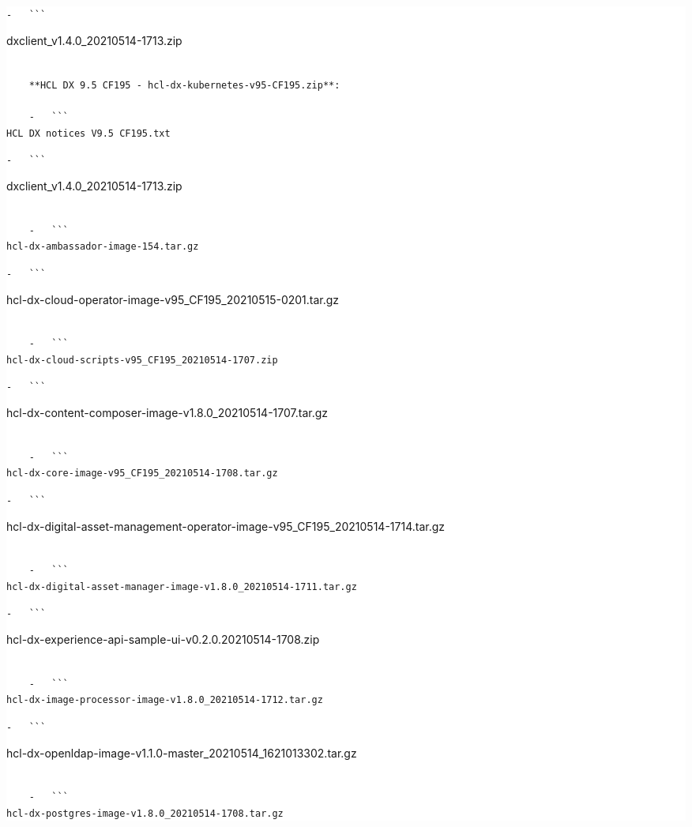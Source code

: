     -   ```
dxclient_v1.4.0_20210514-1713.zip
```

    **HCL DX 9.5 CF195 - hcl-dx-kubernetes-v95-CF195.zip**:

    -   ```
HCL DX notices V9.5 CF195.txt
```

    -   ```
dxclient_v1.4.0_20210514-1713.zip
```

    -   ```
hcl-dx-ambassador-image-154.tar.gz
```

    -   ```
hcl-dx-cloud-operator-image-v95_CF195_20210515-0201.tar.gz
```

    -   ```
hcl-dx-cloud-scripts-v95_CF195_20210514-1707.zip
```

    -   ```
hcl-dx-content-composer-image-v1.8.0_20210514-1707.tar.gz
```

    -   ```
hcl-dx-core-image-v95_CF195_20210514-1708.tar.gz
```

    -   ```
hcl-dx-digital-asset-management-operator-image-v95_CF195_20210514-1714.tar.gz
```

    -   ```
hcl-dx-digital-asset-manager-image-v1.8.0_20210514-1711.tar.gz
```

    -   ```
hcl-dx-experience-api-sample-ui-v0.2.0.20210514-1708.zip
```

    -   ```
hcl-dx-image-processor-image-v1.8.0_20210514-1712.tar.gz
```

    -   ```
hcl-dx-openldap-image-v1.1.0-master_20210514_1621013302.tar.gz
```

    -   ```
hcl-dx-postgres-image-v1.8.0_20210514-1708.tar.gz
```
